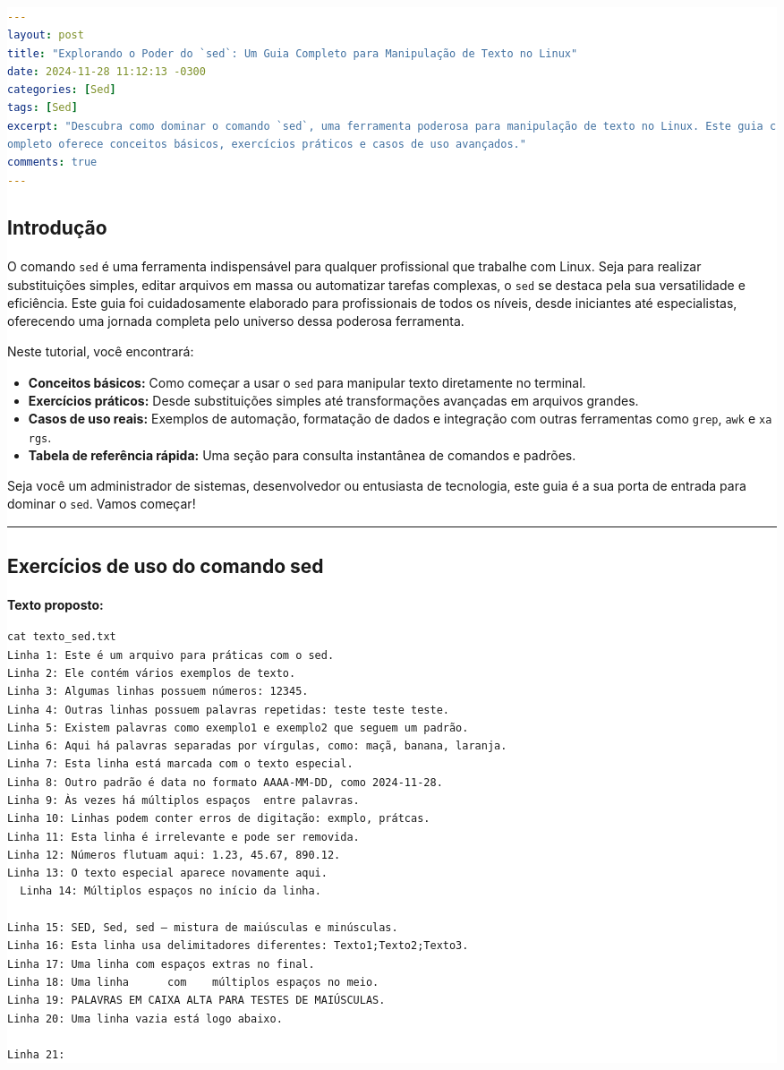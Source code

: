 ```yaml
---
layout: post
title: "Explorando o Poder do `sed`: Um Guia Completo para Manipulação de Texto no Linux"
date: 2024-11-28 11:12:13 -0300
categories: [Sed]
tags: [Sed]
excerpt: "Descubra como dominar o comando `sed`, uma ferramenta poderosa para manipulação de texto no Linux. Este guia completo oferece conceitos básicos, exercícios práticos e casos de uso avançados."
comments: true
---
```


## **Introdução**

O comando `sed` é uma ferramenta indispensável para qualquer profissional que trabalhe com Linux. Seja para realizar substituições simples, editar arquivos em massa ou automatizar tarefas complexas, o `sed` se destaca pela sua versatilidade e eficiência. Este guia foi cuidadosamente elaborado para profissionais de todos os níveis, desde iniciantes até especialistas, oferecendo uma jornada completa pelo universo dessa poderosa ferramenta.

Neste tutorial, você encontrará:

- **Conceitos básicos:** Como começar a usar o `sed` para manipular texto diretamente no terminal.
- **Exercícios práticos:** Desde substituições simples até transformações avançadas em arquivos grandes.
- **Casos de uso reais:** Exemplos de automação, formatação de dados e integração com outras ferramentas como `grep`, `awk` e `xargs`.
- **Tabela de referência rápida:** Uma seção para consulta instantânea de comandos e padrões.

Seja você um administrador de sistemas, desenvolvedor ou entusiasta de tecnologia, este guia é a sua porta de entrada para dominar o `sed`. Vamos começar!

---

## Exercícios de uso do comando sed

**Texto proposto:**

```
cat texto_sed.txt
Linha 1: Este é um arquivo para práticas com o sed.
Linha 2: Ele contém vários exemplos de texto.
Linha 3: Algumas linhas possuem números: 12345.
Linha 4: Outras linhas possuem palavras repetidas: teste teste teste.
Linha 5: Existem palavras como exemplo1 e exemplo2 que seguem um padrão.
Linha 6: Aqui há palavras separadas por vírgulas, como: maçã, banana, laranja.
Linha 7: Esta linha está marcada com o texto especial.
Linha 8: Outro padrão é data no formato AAAA-MM-DD, como 2024-11-28.
Linha 9: Às vezes há múltiplos espaços  entre palavras.
Linha 10: Linhas podem conter erros de digitação: exmplo, prátcas.
Linha 11: Esta linha é irrelevante e pode ser removida.
Linha 12: Números flutuam aqui: 1.23, 45.67, 890.12.
Linha 13: O texto especial aparece novamente aqui.
  Linha 14: Múltiplos espaços no início da linha.

Linha 15: SED, Sed, sed – mistura de maiúsculas e minúsculas.
Linha 16: Esta linha usa delimitadores diferentes: Texto1;Texto2;Texto3.
Linha 17: Uma linha com espaços extras no final.         
Linha 18: Uma linha      com    múltiplos espaços no meio.
Linha 19: PALAVRAS EM CAIXA ALTA PARA TESTES DE MAIÚSCULAS.
Linha 20: Uma linha vazia está logo abaixo.

Linha 21: 
```